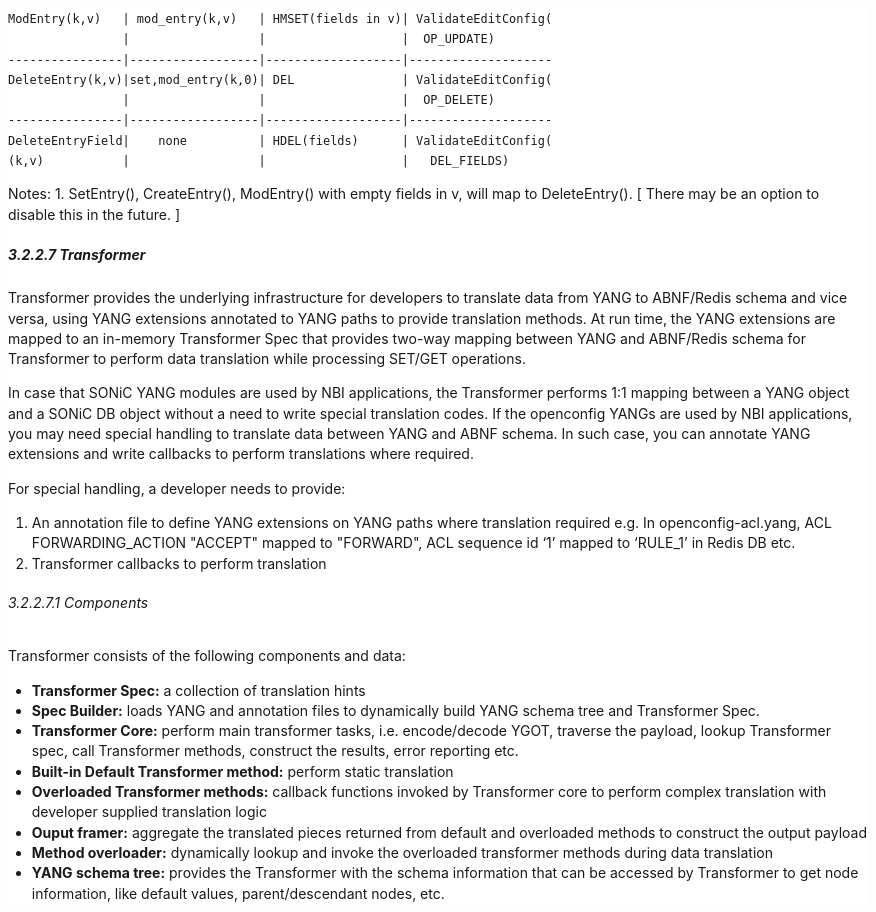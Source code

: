     ModEntry(k,v)   | mod_entry(k,v)   | HMSET(fields in v)| ValidateEditConfig(
                    |                  |                   |  OP_UPDATE)
    ----------------|------------------|-------------------|--------------------
    DeleteEntry(k,v)|set,mod_entry(k,0)| DEL               | ValidateEditConfig(
                    |                  |                   |  OP_DELETE)
    ----------------|------------------|-------------------|--------------------
    DeleteEntryField|    none          | HDEL(fields)      | ValidateEditConfig(
    (k,v)           |                  |                   |   DEL_FIELDS)

Notes:
    1. SetEntry(), CreateEntry(), ModEntry() with empty fields in v, will map to
       DeleteEntry(). [ There may be an option to disable this in the future. ]


##### 3.2.2.7 Transformer

Transformer provides the underlying infrastructure for developers to translate data from YANG to ABNF/Redis schema and vice versa, using YANG extensions annotated to YANG paths to provide translation methods. At run time, the YANG extensions are mapped to an in-memory Transformer Spec that provides two-way mapping between YANG and ABNF/Redis schema for Transformer to perform data translation while processing SET/GET operations.

In case that SONiC YANG modules are used by NBI applications, the Transformer performs 1:1 mapping between a YANG object and a SONiC DB object without a need to write special translation codes. If the openconfig YANGs are used by NBI applications, you may need special handling to translate data between YANG and ABNF schema. In such case, you can annotate YANG extensions and write callbacks to perform translations where required.

For special handling, a developer needs to provide:
1. An annotation file to define YANG extensions on YANG paths where translation required
e.g. In openconfig-acl.yang, ACL FORWARDING_ACTION "ACCEPT" mapped to "FORWARD", ACL sequence id ‘1’ mapped to ‘RULE_1’ in Redis DB etc. 
2. Transformer callbacks to perform translation

###### 3.2.2.7.1 Components

Transformer consists of the following components and data:
* **Transformer Spec:** a collection of translation hints
* **Spec Builder:** loads YANG and annotation files to dynamically build YANG schema tree and Transformer Spec.
* **Transformer Core:** perform main transformer tasks, i.e. encode/decode YGOT, traverse the payload, lookup Transformer spec, call Transformer methods, construct the results, error reporting etc.
* **Built-in Default Transformer method:** perform static translation
* **Overloaded Transformer methods:** callback functions invoked by Transformer core to perform complex translation with developer supplied translation logic
* **Ouput framer:** aggregate the translated pieces returned from default and overloaded methods to construct the output payload
* **Method overloader:** dynamically lookup and invoke the overloaded transformer methods during data translation
* **YANG schema tree:** provides the Transformer with the schema information that can be accessed by Transformer to get node information, like default values, parent/descendant nodes, etc.
